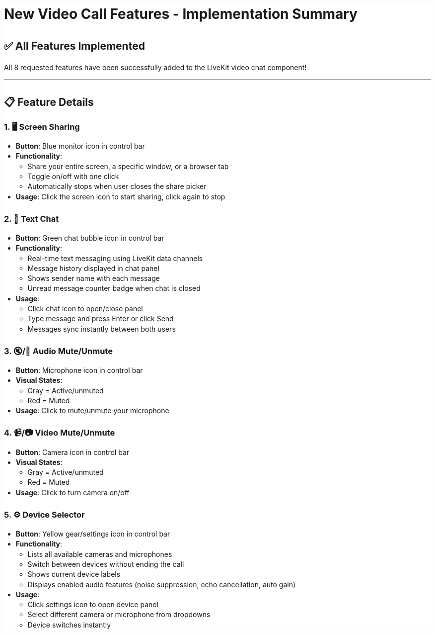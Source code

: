 # New Video Call Features - Implementation Summary

## ✅ All Features Implemented

All 8 requested features have been successfully added to the LiveKit video chat component!

---

## 📋 Feature Details

### 1. 🖥️ Screen Sharing
- **Button**: Blue monitor icon in control bar
- **Functionality**: 
  - Share your entire screen, a specific window, or a browser tab
  - Toggle on/off with one click
  - Automatically stops when user closes the share picker
- **Usage**: Click the screen icon to start sharing, click again to stop

### 2. 💬 Text Chat
- **Button**: Green chat bubble icon in control bar
- **Functionality**:
  - Real-time text messaging using LiveKit data channels
  - Message history displayed in chat panel
  - Shows sender name with each message
  - Unread message counter badge when chat is closed
- **Usage**: 
  - Click chat icon to open/close panel
  - Type message and press Enter or click Send
  - Messages sync instantly between both users

### 3. 🔇/🎤 Audio Mute/Unmute
- **Button**: Microphone icon in control bar
- **Visual States**:
  - Gray = Active/unmuted
  - Red = Muted
- **Usage**: Click to mute/unmute your microphone

### 4. 📹/📷 Video Mute/Unmute
- **Button**: Camera icon in control bar
- **Visual States**:
  - Gray = Active/unmuted
  - Red = Muted
- **Usage**: Click to turn camera on/off

### 5. ⚙️ Device Selector
- **Button**: Yellow gear/settings icon in control bar
- **Functionality**:
  - Lists all available cameras and microphones
  - Switch between devices without ending the call
  - Shows current device labels
  - Displays enabled audio features (noise suppression, echo cancellation, auto gain)
- **Usage**: 
  - Click settings icon to open device panel
  - Select different camera or microphone from dropdowns
  - Device switches instantly
